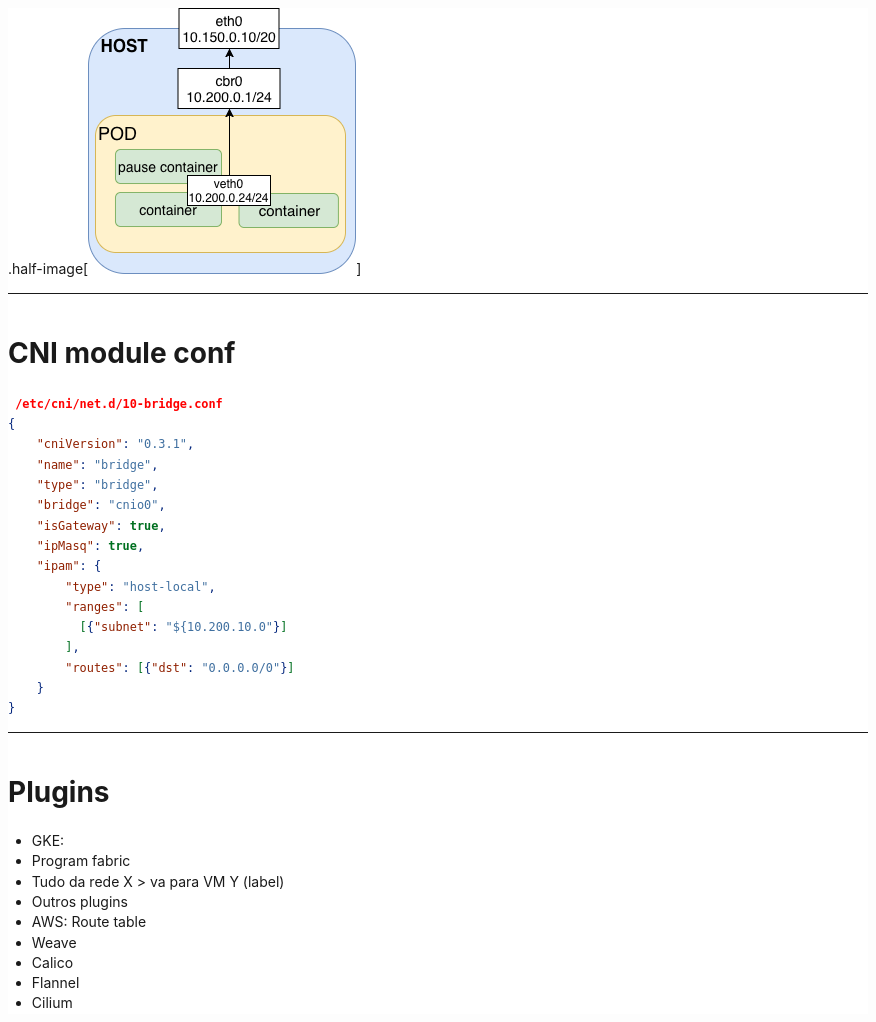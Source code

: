 .half-image[![direto](img/single-pod.png)]

---
# CNI module conf
```json
 /etc/cni/net.d/10-bridge.conf
{
    "cniVersion": "0.3.1",
    "name": "bridge",
    "type": "bridge",
    "bridge": "cnio0",
    "isGateway": true,
    "ipMasq": true,
    "ipam": {
        "type": "host-local",
        "ranges": [
          [{"subnet": "${10.200.10.0"}]
        ],
        "routes": [{"dst": "0.0.0.0/0"}]
    }
}
```

---
# Plugins
- GKE:
 - Program fabric
 - Tudo da rede X > va para VM Y (label)
- Outros plugins
 - AWS: Route table
 - Weave
 - Calico
 - Flannel
 - Cilium